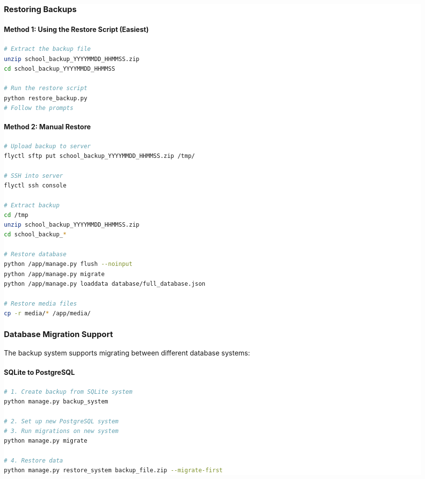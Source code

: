 ### Restoring Backups

#### Method 1: Using the Restore Script (Easiest)
```bash
# Extract the backup file
unzip school_backup_YYYYMMDD_HHMMSS.zip
cd school_backup_YYYYMMDD_HHMMSS

# Run the restore script
python restore_backup.py
# Follow the prompts
```

#### Method 2: Manual Restore
```bash
# Upload backup to server
flyctl sftp put school_backup_YYYYMMDD_HHMMSS.zip /tmp/

# SSH into server
flyctl ssh console

# Extract backup
cd /tmp
unzip school_backup_YYYYMMDD_HHMMSS.zip
cd school_backup_*

# Restore database
python /app/manage.py flush --noinput
python /app/manage.py migrate
python /app/manage.py loaddata database/full_database.json

# Restore media files
cp -r media/* /app/media/
```

### Database Migration Support

The backup system supports migrating between different database systems:

#### SQLite to PostgreSQL
```bash
# 1. Create backup from SQLite system
python manage.py backup_system

# 2. Set up new PostgreSQL system
# 3. Run migrations on new system
python manage.py migrate

# 4. Restore data
python manage.py restore_system backup_file.zip --migrate-first
```
